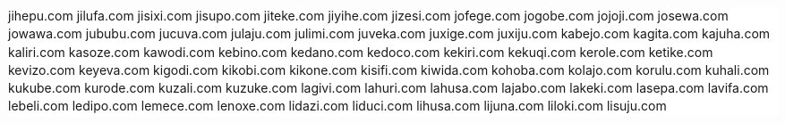 jihepu.com
jilufa.com
jisixi.com
jisupo.com
jiteke.com
jiyihe.com
jizesi.com
jofege.com
jogobe.com
jojoji.com
josewa.com
jowawa.com
jububu.com
jucuva.com
julaju.com
julimi.com
juveka.com
juxige.com
juxiju.com
kabejo.com
kagita.com
kajuha.com
kaliri.com
kasoze.com
kawodi.com
kebino.com
kedano.com
kedoco.com
kekiri.com
kekuqi.com
kerole.com
ketike.com
kevizo.com
keyeva.com
kigodi.com
kikobi.com
kikone.com
kisifi.com
kiwida.com
kohoba.com
kolajo.com
korulu.com
kuhali.com
kukube.com
kurode.com
kuzali.com
kuzuke.com
lagivi.com
lahuri.com
lahusa.com
lajabo.com
lakeki.com
lasepa.com
lavifa.com
lebeli.com
ledipo.com
lemece.com
lenoxe.com
lidazi.com
liduci.com
lihusa.com
lijuna.com
liloki.com
lisuju.com